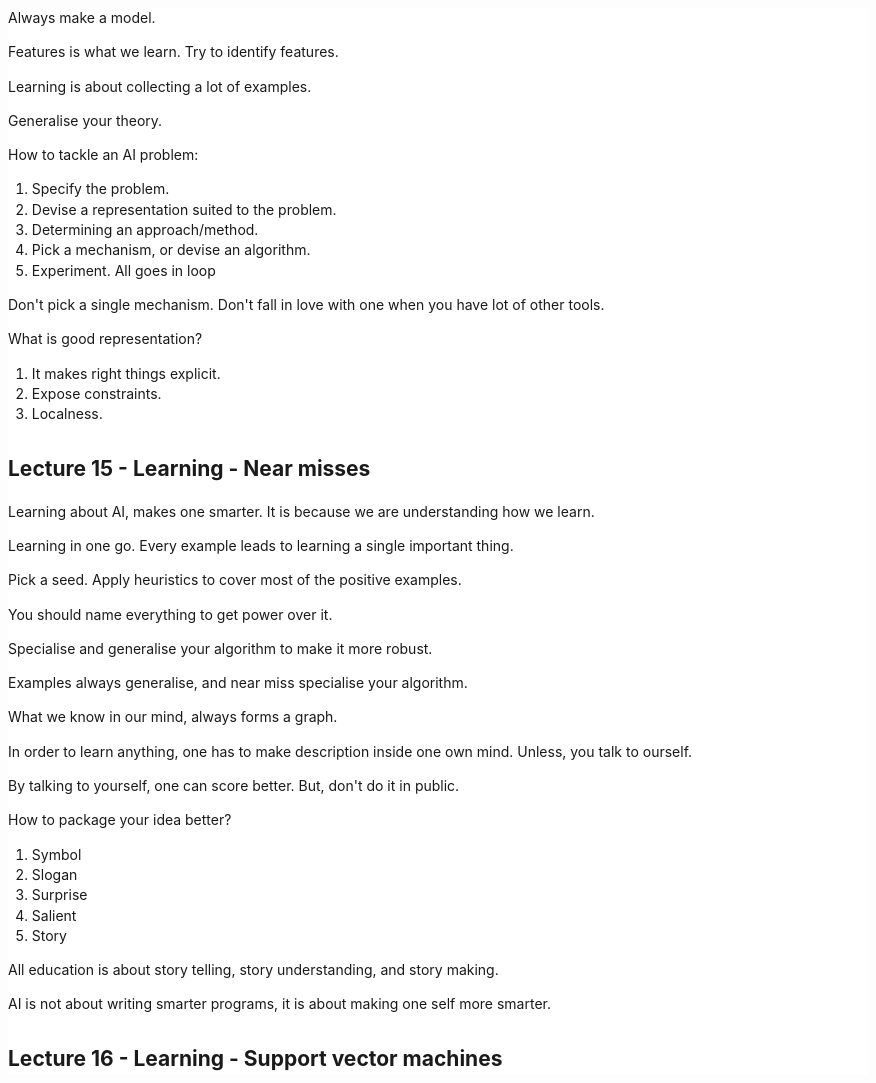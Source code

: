 Always make a model.

Features is what we learn. Try to identify features.

Learning is about collecting a lot of examples.

Generalise your theory.

How to tackle an AI problem:
1. Specify the problem.
2. Devise a representation suited to the problem.
3. Determining an approach/method.
4. Pick a mechanism, or devise an algorithm.
5. Experiment.
All goes in loop

Don't pick a single mechanism. Don't fall in love with one when you have lot of other tools.

What is good representation?
1. It makes right things explicit.
2. Expose constraints.
3. Localness.

Lecture 15 - Learning - Near misses
----------

Learning about AI, makes one smarter. It is because we are understanding how we learn.

Learning in one go. Every example leads to learning a single important thing.

Pick a seed.
Apply heuristics to cover most of the positive examples.

You should name everything to get power over it.

Specialise and generalise your algorithm to make it more robust.

Examples always generalise, and near miss specialise your algorithm.

What we know in our mind, always forms a graph.

In order to learn anything, one has to make description inside one own mind. Unless, you talk to ourself.

By talking to yourself, one can score better. But, don't do it in public.

How to package your idea better?
1. Symbol
2. Slogan
3. Surprise
4. Salient
5. Story

All education is about story telling, story understanding, and story making.

AI is not about writing smarter programs, it is about making one self more smarter.

Lecture 16 - Learning - Support vector machines
----------

